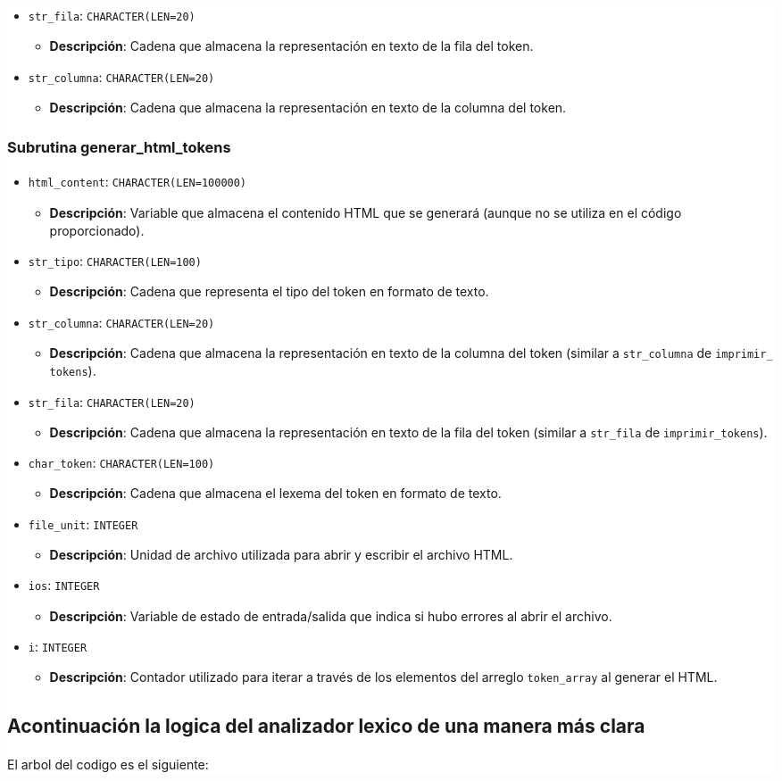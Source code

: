 - `str_fila`: `CHARACTER(LEN=20)`
  - **Descripción**: Cadena que almacena la representación en texto de la fila del token.

- `str_columna`: `CHARACTER(LEN=20)`
  - **Descripción**: Cadena que almacena la representación en texto de la columna del token.

### Subrutina generar_html_tokens
- `html_content`: `CHARACTER(LEN=100000)`
  - **Descripción**: Variable que almacena el contenido HTML que se generará (aunque no se utiliza en el código proporcionado).

- `str_tipo`: `CHARACTER(LEN=100)`
  - **Descripción**: Cadena que representa el tipo del token en formato de texto.

- `str_columna`: `CHARACTER(LEN=20)`
  - **Descripción**: Cadena que almacena la representación en texto de la columna del token (similar a `str_columna` de `imprimir_tokens`).

- `str_fila`: `CHARACTER(LEN=20)`
  - **Descripción**: Cadena que almacena la representación en texto de la fila del token (similar a `str_fila` de `imprimir_tokens`).

- `char_token`: `CHARACTER(LEN=100)`
  - **Descripción**: Cadena que almacena el lexema del token en formato de texto.

- `file_unit`: `INTEGER`
  - **Descripción**: Unidad de archivo utilizada para abrir y escribir el archivo HTML.

- `ios`: `INTEGER`
  - **Descripción**: Variable de estado de entrada/salida que indica si hubo errores al abrir el archivo.

- `i`: `INTEGER`
  - **Descripción**: Contador utilizado para iterar a través de los elementos del arreglo `token_array` al generar el HTML.


## Acontinuación la logica del analizador lexico de una manera más clara
 El arbol del codigo es el siguiente:
